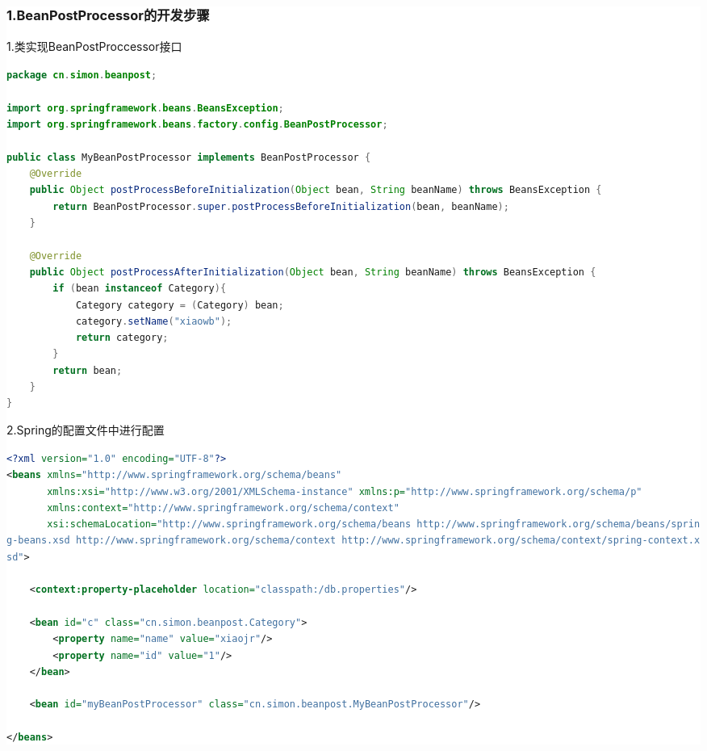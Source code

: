 ### 1.BeanPostProcessor的开发步骤

1.类实现BeanPostProccessor接口

````java
package cn.simon.beanpost;

import org.springframework.beans.BeansException;
import org.springframework.beans.factory.config.BeanPostProcessor;

public class MyBeanPostProcessor implements BeanPostProcessor {
    @Override
    public Object postProcessBeforeInitialization(Object bean, String beanName) throws BeansException {
        return BeanPostProcessor.super.postProcessBeforeInitialization(bean, beanName);
    }

    @Override
    public Object postProcessAfterInitialization(Object bean, String beanName) throws BeansException {
        if (bean instanceof Category){
            Category category = (Category) bean;
            category.setName("xiaowb");
            return category;
        }
        return bean;
    }
}

````

2.Spring的配置文件中进行配置

````xml	
<?xml version="1.0" encoding="UTF-8"?>
<beans xmlns="http://www.springframework.org/schema/beans"
       xmlns:xsi="http://www.w3.org/2001/XMLSchema-instance" xmlns:p="http://www.springframework.org/schema/p"
       xmlns:context="http://www.springframework.org/schema/context"
       xsi:schemaLocation="http://www.springframework.org/schema/beans http://www.springframework.org/schema/beans/spring-beans.xsd http://www.springframework.org/schema/context http://www.springframework.org/schema/context/spring-context.xsd">

    <context:property-placeholder location="classpath:/db.properties"/>

    <bean id="c" class="cn.simon.beanpost.Category">
        <property name="name" value="xiaojr"/>
        <property name="id" value="1"/>
    </bean>

    <bean id="myBeanPostProcessor" class="cn.simon.beanpost.MyBeanPostProcessor"/>

</beans>
````
